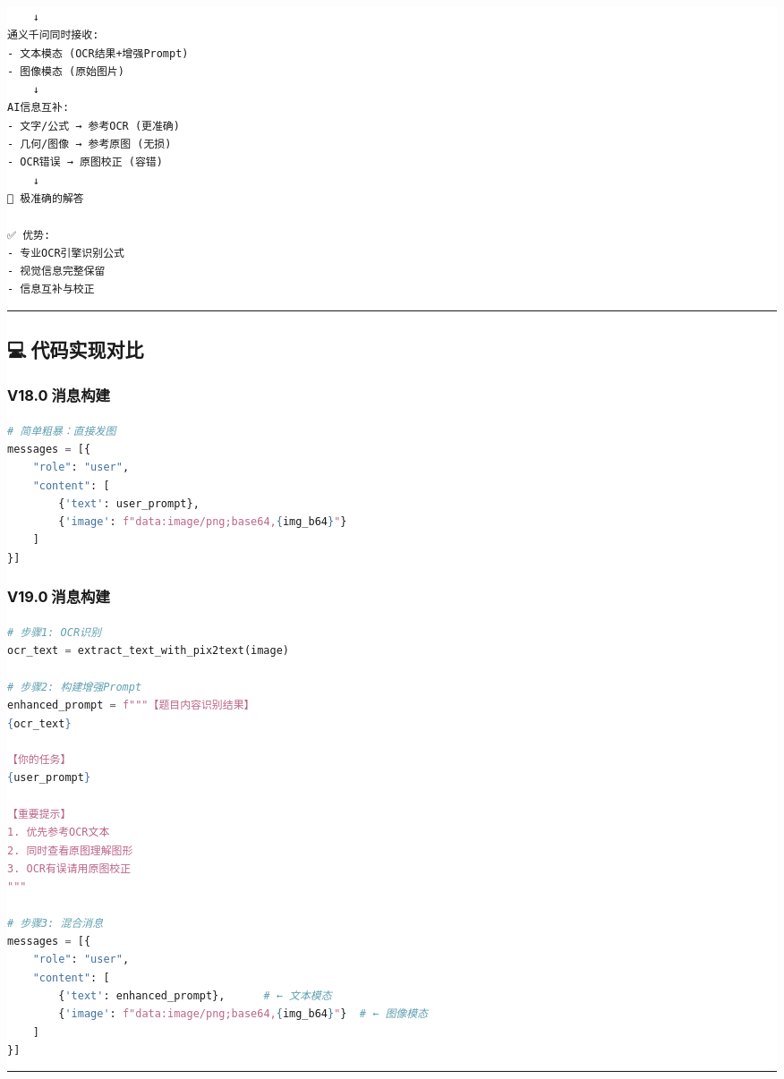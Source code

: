 ```
    ↓
通义千问同时接收:
- 文本模态 (OCR结果+增强Prompt)
- 图像模态 (原始图片)
    ↓
AI信息互补:
- 文字/公式 → 参考OCR (更准确)
- 几何/图像 → 参考原图 (无损)
- OCR错误 → 原图校正 (容错)
    ↓
📝 极准确的解答

✅ 优势:
- 专业OCR引擎识别公式
- 视觉信息完整保留
- 信息互补与校正
```

---

## 💻 代码实现对比

### V18.0 消息构建
```python
# 简单粗暴：直接发图
messages = [{
    "role": "user",
    "content": [
        {'text': user_prompt},
        {'image': f"data:image/png;base64,{img_b64}"}
    ]
}]
```

### V19.0 消息构建  
```python
# 步骤1: OCR识别
ocr_text = extract_text_with_pix2text(image)

# 步骤2: 构建增强Prompt
enhanced_prompt = f"""【题目内容识别结果】
{ocr_text}

【你的任务】
{user_prompt}

【重要提示】
1. 优先参考OCR文本
2. 同时查看原图理解图形
3. OCR有误请用原图校正
"""

# 步骤3: 混合消息
messages = [{
    "role": "user", 
    "content": [
        {'text': enhanced_prompt},      # ← 文本模态
        {'image': f"data:image/png;base64,{img_b64}"}  # ← 图像模态
    ]
}]
```

---
